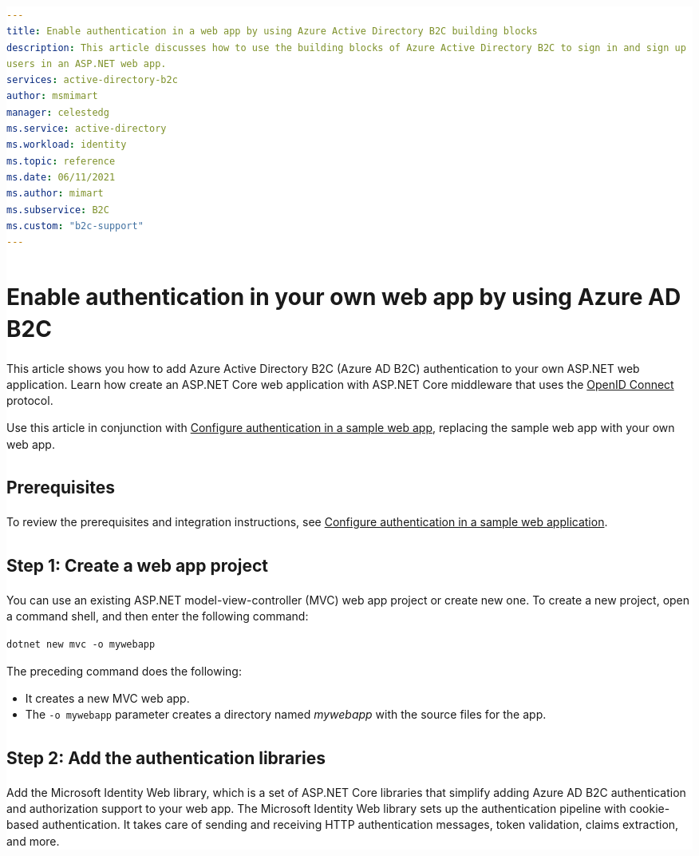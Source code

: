 ```yaml
---
title: Enable authentication in a web app by using Azure Active Directory B2C building blocks
description: This article discusses how to use the building blocks of Azure Active Directory B2C to sign in and sign up users in an ASP.NET web app.
services: active-directory-b2c
author: msmimart
manager: celestedg
ms.service: active-directory
ms.workload: identity
ms.topic: reference
ms.date: 06/11/2021
ms.author: mimart
ms.subservice: B2C
ms.custom: "b2c-support"
---
```


# Enable authentication in your own web app by using Azure AD B2C

This article shows you how to add Azure Active Directory B2C (Azure AD B2C) authentication to your own ASP.NET web application. Learn how create an ASP.NET Core web application with ASP.NET Core middleware that uses the [OpenID Connect](openid-connect.md) protocol. 

Use this article in conjunction with [Configure authentication in a sample web app](configure-authentication-sample-web-app.md), replacing the sample web app with your own web app.

## Prerequisites

To review the prerequisites and integration instructions, see [Configure authentication in a sample web application](configure-authentication-sample-web-app.md).

## Step 1: Create a web app project

You can use an existing ASP.NET model-view-controller (MVC) web app project or create new one. To create a new project, open a command shell, and then enter the following command:

```dotnetcli
dotnet new mvc -o mywebapp
```

The preceding command does the following:

* It creates a new MVC web app.  
* The `-o mywebapp` parameter creates a directory named *mywebapp* with the source files for the app.

## Step 2: Add the authentication libraries

Add the Microsoft Identity Web library, which is a set of ASP.NET Core libraries that simplify adding Azure AD B2C authentication and authorization support to your web app. The Microsoft Identity Web library sets up the authentication pipeline with cookie-based authentication. It takes care of sending and receiving HTTP authentication messages, token validation, claims extraction, and more.
